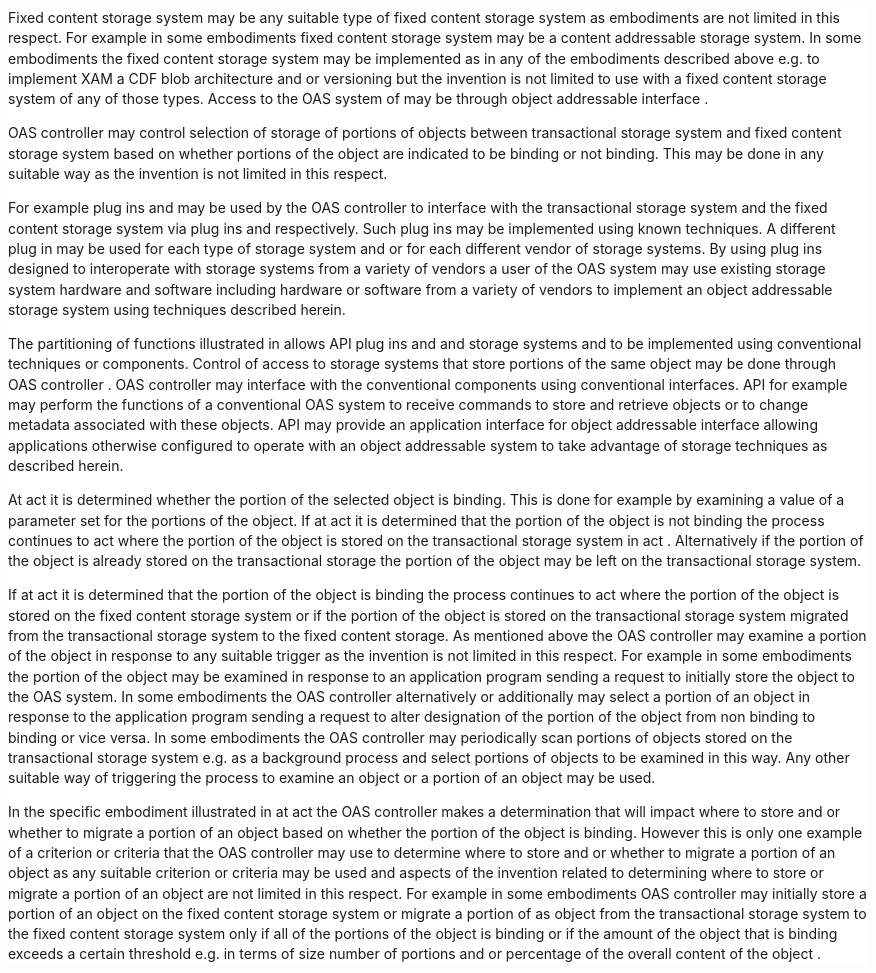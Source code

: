 Fixed content storage system may be any suitable type of fixed content storage system as embodiments are not limited in this respect. For example in some embodiments fixed content storage system may be a content addressable storage system. In some embodiments the fixed content storage system may be implemented as in any of the embodiments described above e.g. to implement XAM a CDF blob architecture and or versioning but the invention is not limited to use with a fixed content storage system of any of those types. Access to the OAS system of may be through object addressable interface .

OAS controller may control selection of storage of portions of objects between transactional storage system and fixed content storage system based on whether portions of the object are indicated to be binding or not binding. This may be done in any suitable way as the invention is not limited in this respect.

For example plug ins and may be used by the OAS controller to interface with the transactional storage system and the fixed content storage system via plug ins and respectively. Such plug ins may be implemented using known techniques. A different plug in may be used for each type of storage system and or for each different vendor of storage systems. By using plug ins designed to interoperate with storage systems from a variety of vendors a user of the OAS system may use existing storage system hardware and software including hardware or software from a variety of vendors to implement an object addressable storage system using techniques described herein.

The partitioning of functions illustrated in allows API plug ins and and storage systems and to be implemented using conventional techniques or components. Control of access to storage systems that store portions of the same object may be done through OAS controller . OAS controller may interface with the conventional components using conventional interfaces. API for example may perform the functions of a conventional OAS system to receive commands to store and retrieve objects or to change metadata associated with these objects. API may provide an application interface for object addressable interface allowing applications otherwise configured to operate with an object addressable system to take advantage of storage techniques as described herein.

At act it is determined whether the portion of the selected object is binding. This is done for example by examining a value of a parameter set for the portions of the object. If at act it is determined that the portion of the object is not binding the process continues to act where the portion of the object is stored on the transactional storage system in act . Alternatively if the portion of the object is already stored on the transactional storage the portion of the object may be left on the transactional storage system.

If at act it is determined that the portion of the object is binding the process continues to act where the portion of the object is stored on the fixed content storage system or if the portion of the object is stored on the transactional storage system migrated from the transactional storage system to the fixed content storage. As mentioned above the OAS controller may examine a portion of the object in response to any suitable trigger as the invention is not limited in this respect. For example in some embodiments the portion of the object may be examined in response to an application program sending a request to initially store the object to the OAS system. In some embodiments the OAS controller alternatively or additionally may select a portion of an object in response to the application program sending a request to alter designation of the portion of the object from non binding to binding or vice versa. In some embodiments the OAS controller may periodically scan portions of objects stored on the transactional storage system e.g. as a background process and select portions of objects to be examined in this way. Any other suitable way of triggering the process to examine an object or a portion of an object may be used.

In the specific embodiment illustrated in at act the OAS controller makes a determination that will impact where to store and or whether to migrate a portion of an object based on whether the portion of the object is binding. However this is only one example of a criterion or criteria that the OAS controller may use to determine where to store and or whether to migrate a portion of an object as any suitable criterion or criteria may be used and aspects of the invention related to determining where to store or migrate a portion of an object are not limited in this respect. For example in some embodiments OAS controller may initially store a portion of an object on the fixed content storage system or migrate a portion of as object from the transactional storage system to the fixed content storage system only if all of the portions of the object is binding or if the amount of the object that is binding exceeds a certain threshold e.g. in terms of size number of portions and or percentage of the overall content of the object .
